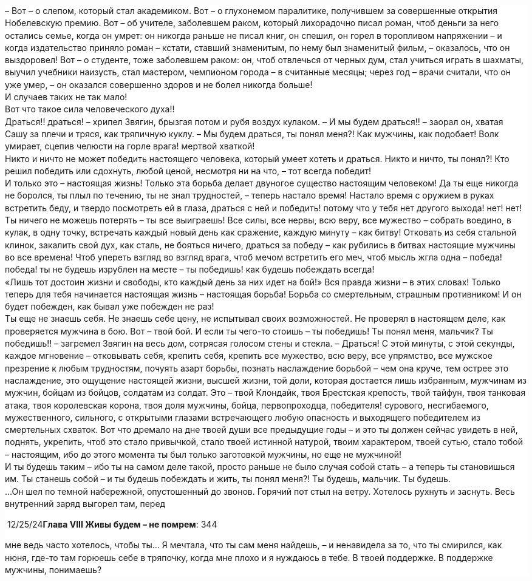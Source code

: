 – Вот – о слепом, который стал академиком. Вот – о глухонемом паралитике, получившем за совершенные открытия Нобелевскую премию. Вот – об учителе, заболевшем раком, который лихорадочно писал роман, чтоб деньги за него остались семье, когда он умрет: он никогда раньше не писал книг, он спешил, он горел в торопливом напряжении – и когда издательство приняло роман – кстати, ставший знаменитым, по нему был знаменитый фильм, – оказалось, что он выздоровел! Вот – о студенте, тоже заболевшем раком: он, чтоб отвлечься от черных дум, стал учиться играть в шахматы, выучил учебники наизусть, стал мастером, чемпионом города – в считанные месяцы; через год – врачи считали, что он уже умер, – он оказался совершенно здоров и не болел никогда больше!  
И случаев таких не так мало!  
Вот что такое сила человеческого духа!!  
Драться!! драться! – хрипел Звягин, брызгая потом и рубя воздух кулаком. – И мы будем драться!! – заорал он, хватая Сашу за плечи и тряся, как тряпичную куклу. – Мы будем драться, ты понял меня?! Как мужчины, как подобает! Волк умирает, сцепив челюсти на горле врага! мертвой хваткой!  
Никто и ничто не может победить настоящего человека, который умеет хотеть и драться. Никто и ничто, ты понял?! Кто решил победить или сдохнуть, любой ценой, несмотря ни на что, – тот всегда победит!  
И только это – настоящая жизнь! Только эта борьба делает двуногое существо настоящим человеком! Да ты еще никогда не боролся, ты плыл по течению, ты не знал трудностей, – теперь настало время! Настало время с оружием в руках встретить беду, и твердо посмотреть ей в глаза, драться с ней и победить! потому что у тебя нет другого выхода! нет! нет! Ты ничего не можешь потерять – ты все выиграешь! Все силы, все нервы, всю веру, все мужество – собрать воедино, в кулак, в одну точку, встречать каждый новый день как сражение, каждую минуту – как битву! Отковать из себя стальной клинок, закалить свой дух, как сталь, не бояться ничего, драться за победу – как рубились в битвах настоящие мужчины во все времена! Чтоб упереть взгляд во взгляд врага, чтоб мечом встретить его меч, чтоб мысль жгла одна – победа! победа! ты не будешь изрублен на месте – ты победишь! как будешь побеждать всегда!  
«Лишь тот достоин жизни и свободы, кто каждый день за них идет на бой!» Вся правда жизни – в этих словах! Только теперь для тебя начинается настоящая жизнь – настоящая борьба! Борьба со смертельным, страшным противником! И он будет побежден, как бывал уже побежден не раз!  
Ты еще не знаешь себя. Не знаешь себе цену, не испытывал своих возможностей. Не проверял в настоящем деле, как проверяется мужчина в бою. Вот – твой бой. И если ты чего-то стоишь – ты победишь! Ты понял меня, мальчик? Ты победишь!! – загремел Звягин на весь дом, сотрясая голосом стены и стекла. – Драться! С этой минуты, с этой секунды, каждое мгновение – отковывать себя, крепить себя, крепить все мужество, всю веру, все упрямство, все мужское презрение к любым трудностям, почуять азарт борьбы, познать наслаждение борьбой – чем она круче, тем острее это наслаждение, это ощущение настоящей жизни, высшей жизни, той доли, которая достается лишь избранным, мужчинам из мужчин, бойцам из бойцов, солдатам из солдат. Это – твой Клондайк, твоя Брестская крепость, твой тайфун, твоя танковая атака, твоя королевская корона, твоя доля мужчины, бойца, первопроходца, победителя! сурового, несгибаемого, мужественного, сильного, с открытыми глазами встречающего любую опасность и выходящего победителем из смертельных схваток. Вот что дремало на дне твоей души все предыдущие годы – и это ты должен сейчас увидеть в ней, поднять, укрепить, чтоб это стало привычкой, стало твоей истинной натурой, твоим характером, твоей сутью, стало тобой – настоящим, ибо до этого момента ты был только заготовкой мужчины, но еще не мужчиной!  
И ты будешь таким – ибо ты на самом деле такой, просто раньше не было случая собой стать – а теперь ты становишься им. Ты станешь собой – и ты будешь побеждать и жить, ты понял меня?! Ты будешь, мальчик. Ты будешь.  
…Он шел по темной набережной, опустошенный до звонов. Горячий пот стыл на ветру. Хотелось рухнуть и заснуть. Весь внутренний заряд выгорел там, перед

 12/25/24**Глава VIII Живы будем – не помрем**: 344

мне ведь часто хотелось, чтобы ты… Я мечтала, что ты сам меня найдешь, – и ненавидела за то, что ты смирился, как нюня, где-то там горюешь себе в тряпочку, когда мне плохо и я нуждаюсь в тебе. В твоей поддержке. В поддержке мужчины, понимаешь?
